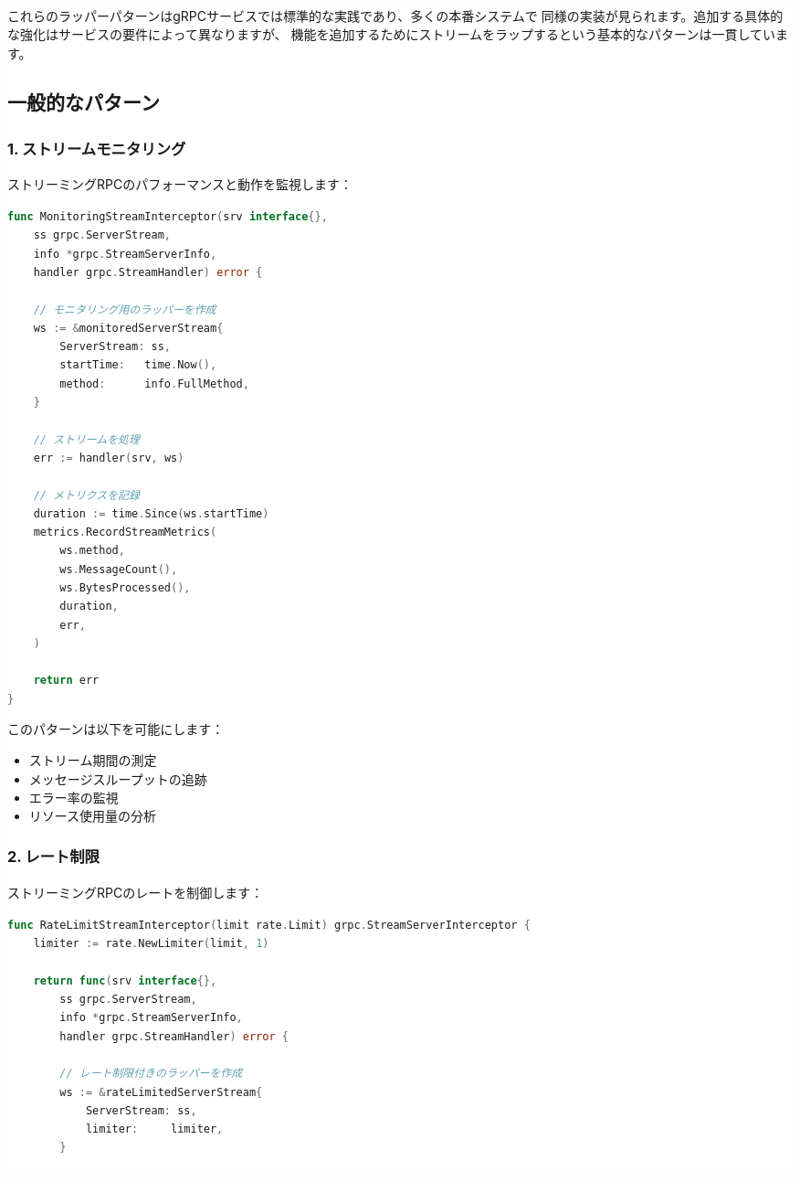 これらのラッパーパターンはgRPCサービスでは標準的な実践であり、多くの本番システムで
同様の実装が見られます。追加する具体的な強化はサービスの要件によって異なりますが、
機能を追加するためにストリームをラップするという基本的なパターンは一貫しています。

## 一般的なパターン

### 1. ストリームモニタリング

ストリーミングRPCのパフォーマンスと動作を監視します：

```go
func MonitoringStreamInterceptor(srv interface{},
    ss grpc.ServerStream,
    info *grpc.StreamServerInfo,
    handler grpc.StreamHandler) error {
    
    // モニタリング用のラッパーを作成
    ws := &monitoredServerStream{
        ServerStream: ss,
        startTime:   time.Now(),
        method:      info.FullMethod,
    }
    
    // ストリームを処理
    err := handler(srv, ws)
    
    // メトリクスを記録
    duration := time.Since(ws.startTime)
    metrics.RecordStreamMetrics(
        ws.method,
        ws.MessageCount(),
        ws.BytesProcessed(),
        duration,
        err,
    )
    
    return err
}
```

このパターンは以下を可能にします：
- ストリーム期間の測定
- メッセージスループットの追跡
- エラー率の監視
- リソース使用量の分析

### 2. レート制限

ストリーミングRPCのレートを制御します：

```go
func RateLimitStreamInterceptor(limit rate.Limit) grpc.StreamServerInterceptor {
    limiter := rate.NewLimiter(limit, 1)
    
    return func(srv interface{},
        ss grpc.ServerStream,
        info *grpc.StreamServerInfo,
        handler grpc.StreamHandler) error {
        
        // レート制限付きのラッパーを作成
        ws := &rateLimitedServerStream{
            ServerStream: ss,
            limiter:     limiter,
        }
        
```